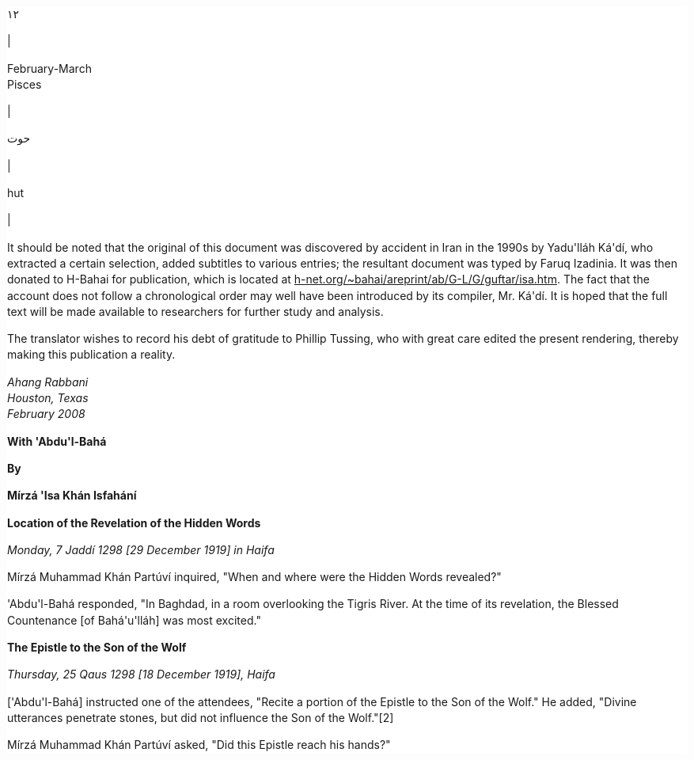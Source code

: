 ۱۲

 | 

February-March  
Pisces

 | 

حوت

 | 

hut

 |

It should be noted that the original of this document was discovered by accident in Iran in the 1990s by Yadu'lláh Ká'dí, who extracted a certain selection, added subtitles to various entries; the resultant document was typed by Faruq Izadinia. It was then donated to H-Bahai for publication, which is located at [h-net.org/~bahai/areprint/ab/G-L/G/guftar/isa.htm](http://www.h-net.org/~bahai/areprint/ab/G-L/G/guftar/isa.htm). The fact that the account does not follow a chronological order may well have been introduced by its compiler, Mr. Ká'dí. It is hoped that the full text will be made available to researchers for further study and analysis.

The translator wishes to record his debt of gratitude to Phillip Tussing, who with great care edited the present rendering, thereby making this publication a reality.

_Ahang Rabbani_  
_Houston, Texas_  
_February 2008_

**With 'Abdu'l-Bahá**

**By**

**Mírzá 'Isa Khán Isfahání**

  
**Location of the Revelation of the Hidden Words**

_Monday, 7 Jaddí 1298 \[29 December 1919\] in Haifa_

Mírzá Muhammad Khán Partúví inquired, "When and where were the Hidden Words revealed?"

'Abdu'l-Bahá responded, "In Baghdad, in a room overlooking the Tigris River. At the time of its revelation, the Blessed Countenance \[of Bahá'u'lláh\] was most excited."

  
**The Epistle to the Son of the Wolf**

_Thursday, 25 Qaus 1298 \[18 December 1919\], Haifa_

\['Abdu'l-Bahá\] instructed one of the attendees, "Recite a portion of the Epistle to the Son of the Wolf." He added, "Divine utterances penetrate stones, but did not influence the Son of the Wolf."\[2\]

Mírzá Muhammad Khán Partúví asked, "Did this Epistle reach his hands?"
